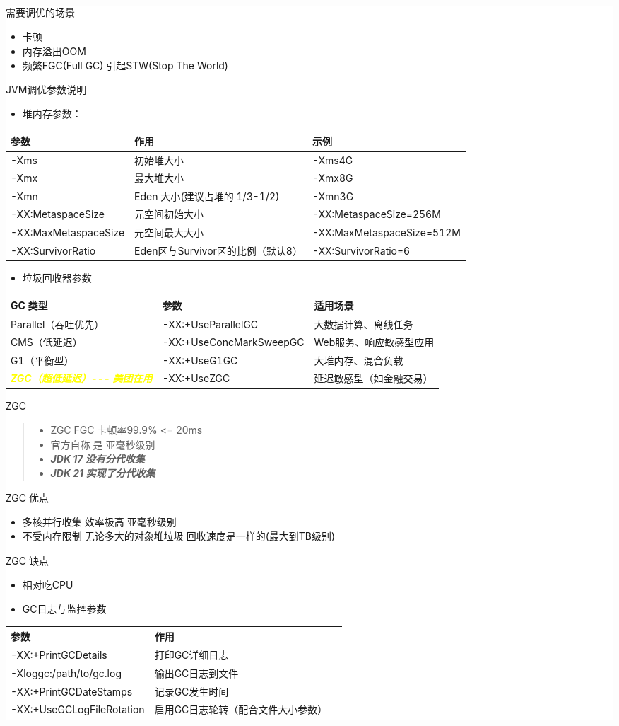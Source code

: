 
需要调优的场景
- 卡顿
- 内存溢出OOM
- 频繁FGC(Full GC) 引起STW(Stop The World)

JVM调优参数说明
- 堆内存参数：

| 参数                   | 作用                       | 示例                        | 
|:---------------------|:-------------------------|:--------------------------|
| -Xms                 | 初始堆大小                    | -Xms4G                    |
| -Xmx                 | 最大堆大小                    | -Xmx8G                    |
| -Xmn                 | Eden 大小(建议占堆的 1/3-1/2)   | -Xmn3G                    |
| -XX:MetaspaceSize    | 元空间初始大小                  | -XX:MetaspaceSize=256M    |
| -XX:MaxMetaspaceSize | 元空间最大大小                  | -XX:MaxMetaspaceSize=512M |
| -XX:SurvivorRatio    | Eden区与Survivor区的比例（默认8）  | -XX:SurvivorRatio=6       |

- 垃圾回收器参数

| GC 类型                                             | 参数                      | 适用场景          |
|:--------------------------------------------------|:------------------------|:--------------|
| Parallel（吞吐优先）                                    | -XX:+UseParallelGC      | 大数据计算、离线任务    |
| CMS（低延迟）                                          | -XX:+UseConcMarkSweepGC | Web服务、响应敏感型应用 |
| G1（平衡型）                                           | -XX:+UseG1GC            | 大堆内存、混合负载     |
| <font color=yellow>***ZGC（超低延迟）--- 美团在用***</font> | -XX:+UseZGC             | 延迟敏感型（如金融交易）  |

ZGC
> - ZGC FGC 卡顿率99.9% <= 20ms
> - 官方自称 是 亚毫秒级别
> - ***JDK 17 没有分代收集***
> - ***JDK 21 实现了分代收集***

ZGC 优点
- 多核并行收集 效率极高 亚毫秒级别
- 不受内存限制 无论多大的对象堆垃圾 回收速度是一样的(最大到TB级别)

ZGC 缺点
- 相对吃CPU



- GC日志与监控参数

| 参数                         | 作用                  ||
|:---------------------------|:--------------------|:---|
| -XX:+PrintGCDetails        | 打印GC详细日志            ||
| -Xloggc:/path/to/gc.log    | 输出GC日志到文件           ||
| -XX:+PrintGCDateStamps     | 记录GC发生时间            ||
| -XX:+UseGCLogFileRotation  | 启用GC日志轮转（配合文件大小参数）  ||
